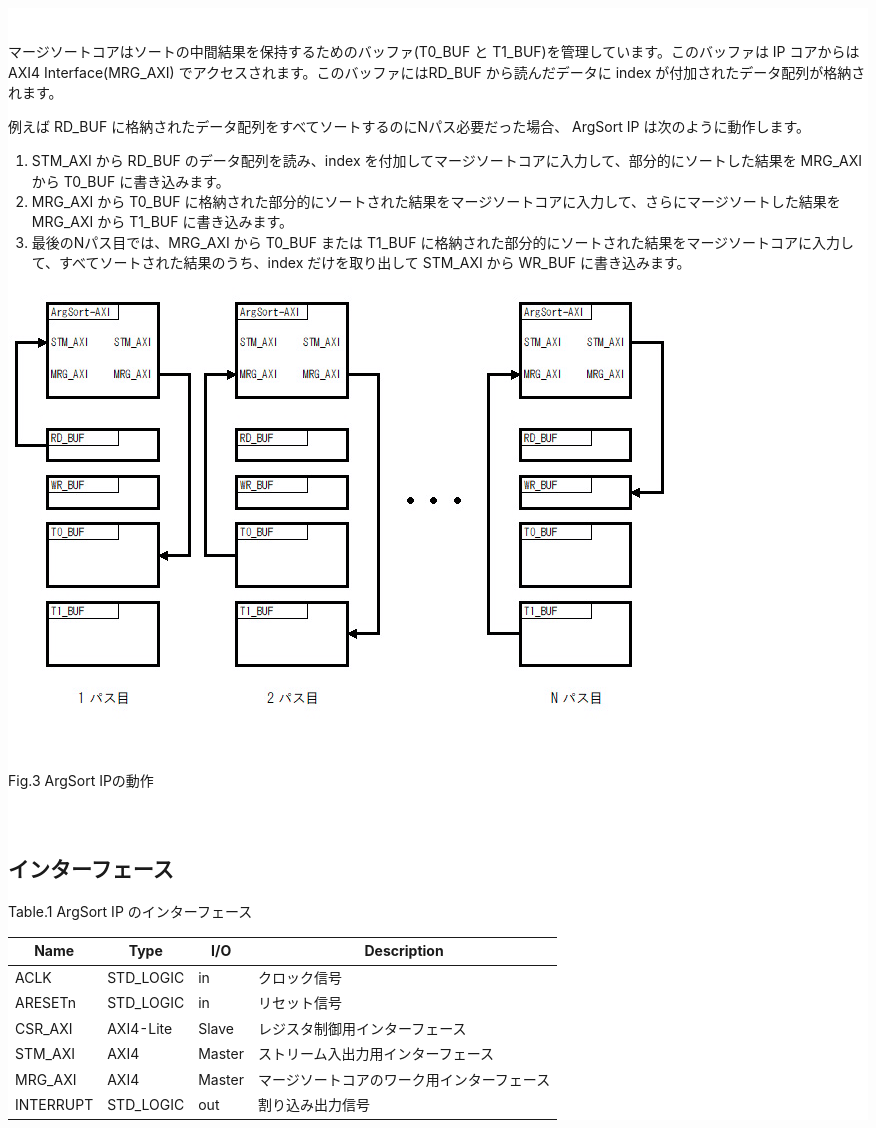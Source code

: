 <br />

マージソートコアはソートの中間結果を保持するためのバッファ(T0_BUF と T1_BUF)を管理しています。このバッファは IP コアからは AXI4 Interface(MRG_AXI) でアクセスされます。このバッファにはRD_BUF から読んだデータに index が付加されたデータ配列が格納されます。

例えば RD_BUF に格納されたデータ配列をすべてソートするのにNパス必要だった場合、 ArgSort IP は次のように動作します。

 1.  STM_AXI から RD_BUF のデータ配列を読み、index を付加してマージソートコアに入力して、部分的にソートした結果を MRG_AXI から T0_BUF に書き込みます。
2. MRG_AXI から T0_BUF に格納された部分的にソートされた結果をマージソートコアに入力して、さらにマージソートした結果を MRG_AXI から T1_BUF に書き込みます。
3. 最後のNパス目では、MRG_AXI から T0_BUF または T1_BUF に格納された部分的にソートされた結果をマージソートコアに入力して、すべてソートされた結果のうち、index だけを取り出して STM_AXI から WR_BUF に書き込みます。


![Fig.3 ArgSort IPの動作](image/13_argsort_3.jpg "Fig.3 ArgSort IPの動作")

Fig.3 ArgSort IPの動作

<br />




## インターフェース


Table.1 ArgSort IP のインターフェース

| Name | Type | I/O | Description |
|------|------|-----|-------------|
| ACLK | STD_LOGIC | in | クロック信号 |
| ARESETn | STD_LOGIC | in | リセット信号 |
| CSR_AXI | AXI4-Lite | Slave | レジスタ制御用インターフェース |
| STM_AXI | AXI4 | Master | ストリーム入出力用インターフェース |
| MRG_AXI | AXI4 | Master | マージソートコアのワーク用インターフェース |
| INTERRUPT | STD_LOGIC | out | 割り込み出力信号 |
